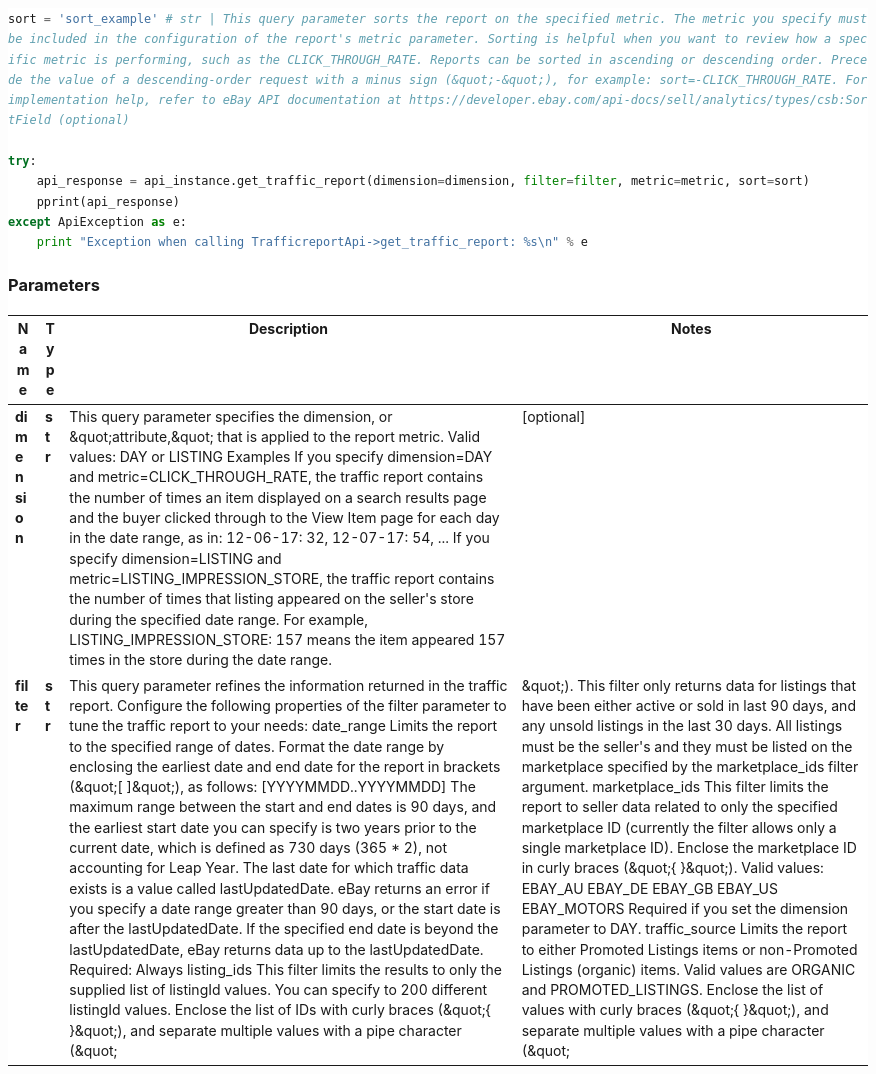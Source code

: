 ```python
sort = 'sort_example' # str | This query parameter sorts the report on the specified metric. The metric you specify must be included in the configuration of the report's metric parameter. Sorting is helpful when you want to review how a specific metric is performing, such as the CLICK_THROUGH_RATE. Reports can be sorted in ascending or descending order. Precede the value of a descending-order request with a minus sign (&quot;-&quot;), for example: sort=-CLICK_THROUGH_RATE. For implementation help, refer to eBay API documentation at https://developer.ebay.com/api-docs/sell/analytics/types/csb:SortField (optional)

try: 
    api_response = api_instance.get_traffic_report(dimension=dimension, filter=filter, metric=metric, sort=sort)
    pprint(api_response)
except ApiException as e:
    print "Exception when calling TrafficreportApi->get_traffic_report: %s\n" % e
```

### Parameters

Name | Type | Description  | Notes
------------- | ------------- | ------------- | -------------
 **dimension** | **str**| This query parameter specifies the dimension, or &amp;quot;attribute,&amp;quot; that is applied to the report metric. Valid values: DAY or LISTING Examples If you specify dimension&#x3D;DAY and metric&#x3D;CLICK_THROUGH_RATE, the traffic report contains the number of times an item displayed on a search results page and the buyer clicked through to the View Item page for each day in the date range, as in: 12-06-17: 32, 12-07-17: 54, ... If you specify dimension&#x3D;LISTING and metric&#x3D;LISTING_IMPRESSION_STORE, the traffic report contains the number of times that listing appeared on the seller&#39;s store during the specified date range. For example, LISTING_IMPRESSION_STORE: 157 means the item appeared 157 times in the store during the date range. | [optional] 
 **filter** | **str**| This query parameter refines the information returned in the traffic report. Configure the following properties of the filter parameter to tune the traffic report to your needs: date_range Limits the report to the specified range of dates. Format the date range by enclosing the earliest date and end date for the report in brackets (&amp;quot;[ ]&amp;quot;), as follows: [YYYYMMDD..YYYYMMDD] The maximum range between the start and end dates is 90 days, and the earliest start date you can specify is two years prior to the current date, which is defined as 730 days (365 * 2), not accounting for Leap Year. The last date for which traffic data exists is a value called lastUpdatedDate. eBay returns an error if you specify a date range greater than 90 days, or the start date is after the lastUpdatedDate. If the specified end date is beyond the lastUpdatedDate, eBay returns data up to the lastUpdatedDate. Required: Always listing_ids This filter limits the results to only the supplied list of listingId values. You can specify to 200 different listingId values. Enclose the list of IDs with curly braces (&amp;quot;{ }&amp;quot;), and separate multiple values with a pipe character (&amp;quot;|&amp;quot;). This filter only returns data for listings that have been either active or sold in last 90 days, and any unsold listings in the last 30 days. All listings must be the seller&#39;s and they must be listed on the marketplace specified by the marketplace_ids filter argument. marketplace_ids This filter limits the report to seller data related to only the specified marketplace ID (currently the filter allows only a single marketplace ID). Enclose the marketplace ID in curly braces (&amp;quot;{ }&amp;quot;). Valid values: EBAY_AU EBAY_DE EBAY_GB EBAY_US EBAY_MOTORS Required if you set the dimension parameter to DAY. traffic_source Limits the report to either Promoted Listings items or non-Promoted Listings (organic) items. Valid values are ORGANIC and PROMOTED_LISTINGS. Enclose the list of values with curly braces (&amp;quot;{ }&amp;quot;), and separate multiple values with a pipe character (&amp;quot;|&amp;quot;) The default is both values. Example filter parameter The following example shows how to configure the filter parameter with the marketplace_ids and date_range filters: filter&#x3D;marketplace_ids:{EBAY_US},date_range:[20170601..20170828] Note: You must URL encode all the values you supply in the filter parameter, as described in URL parameters. For implementation help, refer to eBay API documentation at https://developer.ebay.com/api-docs/sell/analytics/types/csb:FilterField | [optional] 